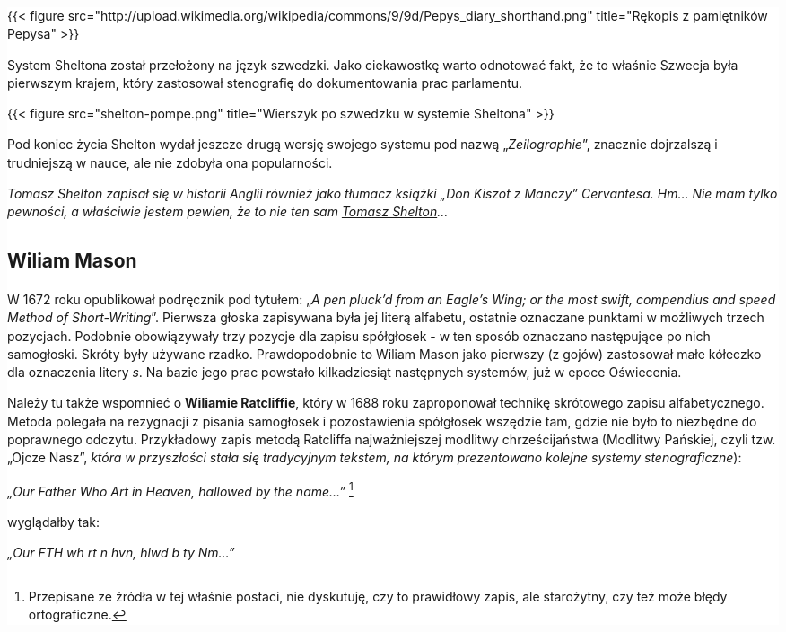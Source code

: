 {{< figure src="http://upload.wikimedia.org/wikipedia/commons/9/9d/Pepys_diary_shorthand.png" title="Rękopis z pamiętników Pepysa" >}}

System Sheltona został przełożony na język szwedzki. Jako ciekawostkę
warto odnotować fakt, że to właśnie Szwecja była pierwszym krajem, który
zastosował stenografię do dokumentowania prac parlamentu.

{{< figure src="shelton-pompe.png" title="Wierszyk po szwedzku w systemie Sheltona" >}}

Pod koniec życia Shelton wydał jeszcze drugą wersję swojego systemu pod
nazwą „*Zeilographie*”, znacznie dojrzalszą i trudniejszą w nauce, ale
nie zdobyła ona popularności.



*Tomasz Shelton zapisał się w historii Anglii również jako tłumacz książki „Don Kiszot z Manczy” Cervantesa. Hm… Nie mam tylko pewności, a właściwie jestem pewien, że to nie ten sam [Tomasz Shelton](http://en.wikipedia.org/wiki/Thomas_Shelton)…*



## Wiliam Mason



W 1672 roku opublikował podręcznik pod tytułem:
„*A pen pluck’d from an Eagle’s Wing; or the most swift, compendius and speed Method of Short-Writing*”. 
Pierwsza głoska zapisywana była jej literą alfabetu,
ostatnie oznaczane punktami w możliwych trzech pozycjach. Podobnie
obowiązywały trzy pozycje dla zapisu spółgłosek - w ten sposób oznaczano
następujące po nich samogłoski. Skróty były używane rzadko.
Prawdopodobnie to Wiliam Mason jako pierwszy (z gojów) zastosował małe
kółeczko dla oznaczenia litery *s*. Na bazie jego prac powstało
kilkadziesiąt następnych systemów, już w epoce Oświecenia.

Należy tu także wspomnieć o **Wiliamie Ratcliffie**, który w 1688 roku
zaproponował technikę skrótowego zapisu alfabetycznego. Metoda polegała
na rezygnacji z pisania samogłosek i pozostawienia spółgłosek wszędzie
tam, gdzie nie było to niezbędne do poprawnego odczytu. Przykładowy
zapis metodą Ratcliffa najważniejszej modlitwy chrześcijaństwa (Modlitwy
Pańskiej, czyli tzw. „Ojcze Nasz”, *która w przyszłości stała się
tradycyjnym tekstem, na którym prezentowano kolejne systemy
stenograficzne*):

*„Our Father Who Art in Heaven, hallowed by the name…”* [^1]

wyglądałby tak:

*„Our FTH wh rt n hvn, hlwd b ty Nm…”*

[^1]: Przepisane ze źródła w tej właśnie postaci, nie dyskutuję, czy to prawidłowy zapis, ale starożytny, czy też może błędy ortograficzne.


